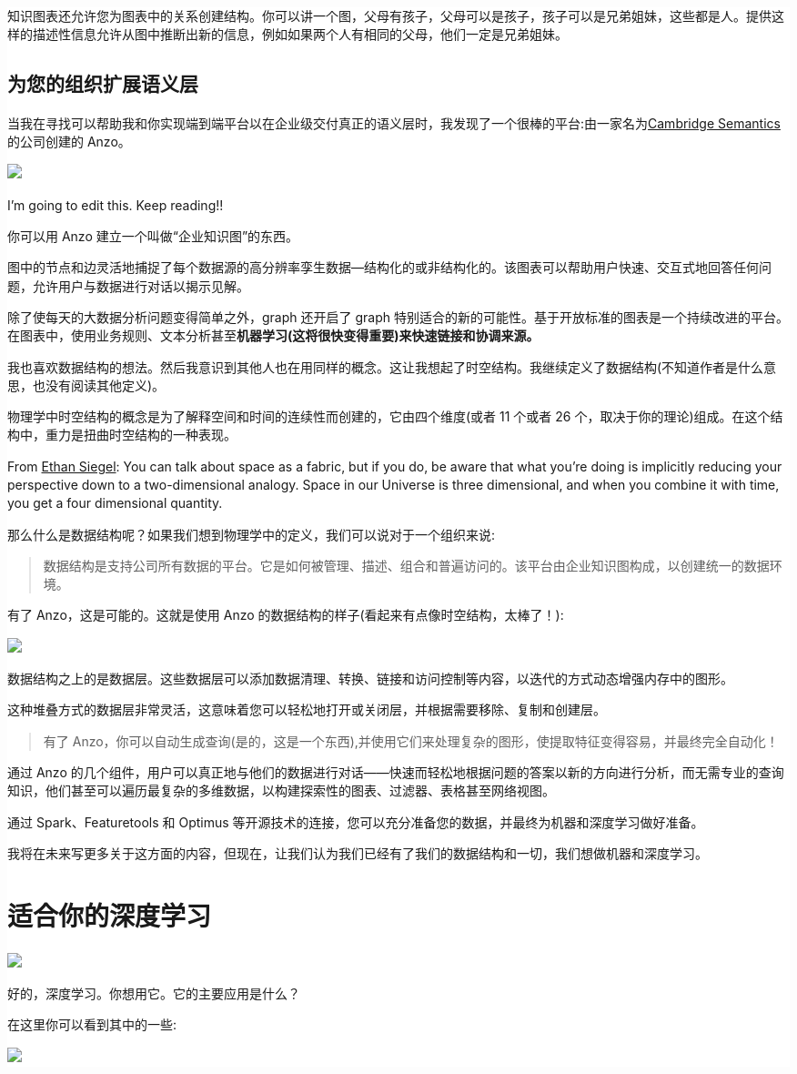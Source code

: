 知识图表还允许您为图表中的关系创建结构。你可以讲一个图，父母有孩子，父母可以是孩子，孩子可以是兄弟姐妹，这些都是人。提供这样的描述性信息允许从图中推断出新的信息，例如如果两个人有相同的父母，他们一定是兄弟姐妹。

## 为您的组织扩展语义层

当我在寻找可以帮助我和你实现端到端平台以在企业级交付真正的语义层时，我发现了一个很棒的平台:由一家名为[Cambridge Semantics](https://www.cambridgesemantics.com/)的公司创建的 Anzo。

![](img/4670e8f64c62c2894192119a9e822f2b.png)

I’m going to edit this. Keep reading!!

你可以用 Anzo 建立一个叫做“企业知识图”的东西。

图中的节点和边灵活地捕捉了每个数据源的高分辨率孪生数据—结构化的或非结构化的。该图表可以帮助用户快速、交互式地回答任何问题，允许用户与数据进行对话以揭示见解。

除了使每天的大数据分析问题变得简单之外，graph 还开启了 graph 特别适合的新的可能性。基于开放标准的图表是一个持续改进的平台。在图表中，使用业务规则、文本分析甚至**机器学习(这将很快变得重要)来快速链接和协调来源。**

我也喜欢数据结构的想法。然后我意识到其他人也在用同样的概念。这让我想起了时空结构。我继续定义了数据结构(不知道作者是什么意思，也没有阅读其他定义)。

物理学中时空结构的概念是为了解释空间和时间的连续性而创建的，它由四个维度(或者 11 个或者 26 个，取决于你的理论)组成。在这个结构中，重力是扭曲时空结构的一种表现。

From [Ethan Siegel](https://medium.com/u/72d6583b95ba?source=post_page-----f1db5e3ab94b--------------------------------): You can talk about space as a fabric, but if you do, be aware that what you’re doing is implicitly reducing your perspective down to a two-dimensional analogy. Space in our Universe is three dimensional, and when you combine it with time, you get a four dimensional quantity.

那么什么是数据结构呢？如果我们想到物理学中的定义，我们可以说对于一个组织来说:

> 数据结构是支持公司所有数据的平台。它是如何被管理、描述、组合和普遍访问的。该平台由企业知识图构成，以创建统一的数据环境。

有了 Anzo，这是可能的。这就是使用 Anzo 的数据结构的样子(看起来有点像时空结构，太棒了！):

![](img/9aedcb919efd1943bedf081b1ff819fc.png)

数据结构之上的是数据层。这些数据层可以添加数据清理、转换、链接和访问控制等内容，以迭代的方式动态增强内存中的图形。

这种堆叠方式的数据层非常灵活，这意味着您可以轻松地打开或关闭层，并根据需要移除、复制和创建层。

> 有了 Anzo，你可以自动生成查询(是的，这是一个东西),并使用它们来处理复杂的图形，使提取特征变得容易，并最终完全自动化！

通过 Anzo 的几个组件，用户可以真正地与他们的数据进行对话——快速而轻松地根据问题的答案以新的方向进行分析，而无需专业的查询知识，他们甚至可以遍历最复杂的多维数据，以构建探索性的图表、过滤器、表格甚至网络视图。

通过 Spark、Featuretools 和 Optimus 等开源技术的连接，您可以充分准备您的数据，并最终为机器和深度学习做好准备。

我将在未来写更多关于这方面的内容，但现在，让我们认为我们已经有了我们的数据结构和一切，我们想做机器和深度学习。

# 适合你的深度学习

![](img/25d5fde313215a55616eed323bcede31.png)

好的，深度学习。你想用它。它的主要应用是什么？

在这里你可以看到其中的一些:

![](img/bdd2df6ac2594110612853b037d9615f.png)
